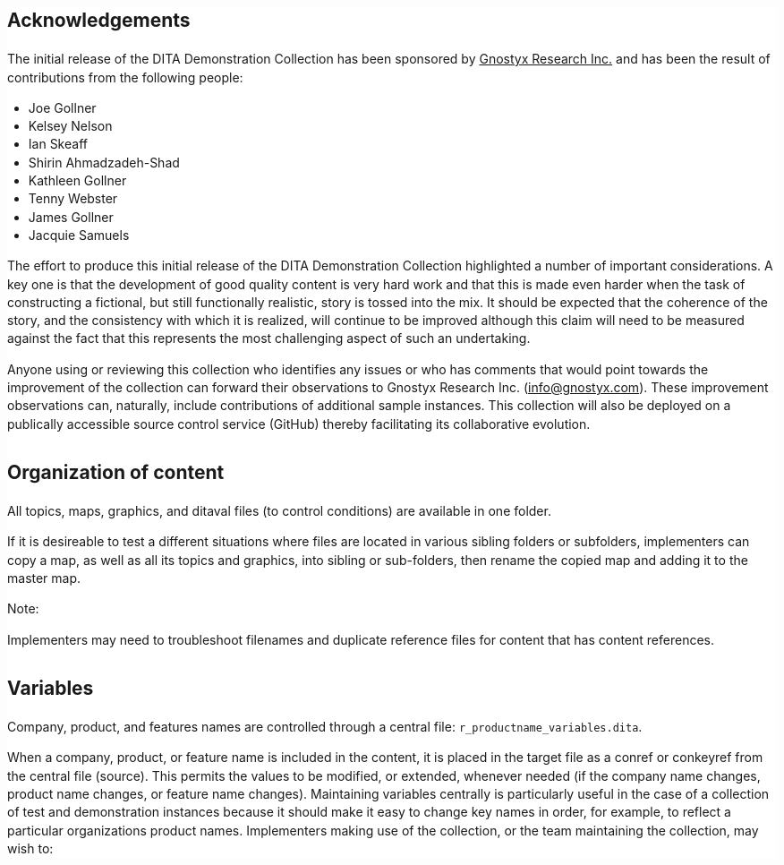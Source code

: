 
Acknowledgements
----------------

The initial release of the DITA Demonstration Collection has been sponsored by [Gnostyx Research Inc.](http://www.gnostyx.com) and has been the result of contributions from the following people:

-   Joe Gollner
-   Kelsey Nelson
-   Ian Skeaff
-   Shirin Ahmadzadeh-Shad
-   Kathleen Gollner
-   Tenny Webster
-   James Gollner
-   Jacquie Samuels

The effort to produce this initial release of the DITA Demonstration Collection highlighted a number of important considerations.  A key one is that the development of good quality content is very hard work and that this is made even harder when the task of constructing a fictional, but still functionally realistic, story is tossed into the mix.  It should be expected that the coherence of the story, and the consistency with which it is realized, will continue to be improved although this claim will need to be measured against the fact that this represents the most challenging aspect of such an undertaking.

Anyone using or reviewing this collection who identifies any issues or who has comments that would point towards the improvement of the collection can forward their observations to Gnostyx Research Inc.  ([info@gnostyx.com](mailto:info@gnostyx.com)).  These improvement observations can, naturally, include contributions of additional sample instances.  This collection will also be deployed on a publically accessible source control service (GitHub) thereby facilitating its collaborative evolution.

Organization of content
-----------------------

All topics, maps, graphics, and ditaval files (to control conditions) are available in one folder.

If it is desireable to test a different situations where files are located in various sibling folders or subfolders, implementers can copy a map, as well as all its topics and graphics, into sibling or sub-folders, then rename the copied map and adding it to the master map.

Note:

Implementers may need to troubleshoot filenames and duplicate reference files for content that has content references.

Variables
---------

Company, product, and features names are controlled through a central file: `r_productname_variables.dita`.

When a company, product, or feature name is included in the content, it is placed in the target file as a conref or conkeyref from the central file (source).  This permits the values to be modified, or extended, whenever needed (if the company name changes, product name changes, or feature name changes).  Maintaining variables centrally is particularly useful in the case of a collection of test and demonstration instances because it should make it easy to change key names in order, for example, to reflect a particular organizations product names.  Implementers making use of the collection, or the team maintaining the collection, may wish to:
